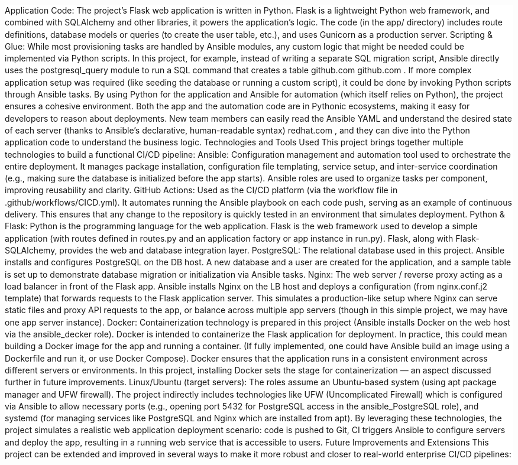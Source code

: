 Application Code: The project’s Flask web application is written in Python. Flask is a lightweight Python web framework, and combined with SQLAlchemy and other libraries, it powers the application’s logic. The code (in the app/ directory) includes route definitions, database models or queries (to create the user table, etc.), and uses Gunicorn as a production server.
Scripting & Glue: While most provisioning tasks are handled by Ansible modules, any custom logic that might be needed could be implemented via Python scripts. In this project, for example, instead of writing a separate SQL migration script, Ansible directly uses the postgresql_query module to run a SQL command that creates a table
github.com
github.com
. If more complex application setup was required (like seeding the database or running a custom script), it could be done by invoking Python scripts through Ansible tasks.
By using Python for the application and Ansible for automation (which itself relies on Python), the project ensures a cohesive environment. Both the app and the automation code are in Pythonic ecosystems, making it easy for developers to reason about deployments. New team members can easily read the Ansible YAML and understand the desired state of each server (thanks to Ansible’s declarative, human-readable syntax)
redhat.com
, and they can dive into the Python application code to understand the business logic.
Technologies and Tools Used
This project brings together multiple technologies to build a functional CI/CD pipeline:
Ansible: Configuration management and automation tool used to orchestrate the entire deployment. It manages package installation, configuration file templating, service setup, and inter-service coordination (e.g., making sure the database is initialized before the app starts). Ansible roles are used to organize tasks per component, improving reusability and clarity.
GitHub Actions: Used as the CI/CD platform (via the workflow file in .github/workflows/CICD.yml). It automates running the Ansible playbook on each code push, serving as an example of continuous delivery. This ensures that any change to the repository is quickly tested in an environment that simulates deployment.
Python & Flask: Python is the programming language for the web application. Flask is the web framework used to develop a simple application (with routes defined in routes.py and an application factory or app instance in run.py). Flask, along with Flask-SQLAlchemy, provides the web and database integration layer.
PostgreSQL: The relational database used in this project. Ansible installs and configures PostgreSQL on the DB host. A new database and a user are created for the application, and a sample table is set up to demonstrate database migration or initialization via Ansible tasks.
Nginx: The web server / reverse proxy acting as a load balancer in front of the Flask app. Ansible installs Nginx on the LB host and deploys a configuration (from nginx.conf.j2 template) that forwards requests to the Flask application server. This simulates a production-like setup where Nginx can serve static files and proxy API requests to the app, or balance across multiple app servers (though in this simple project, we may have one app server instance).
Docker: Containerization technology is prepared in this project (Ansible installs Docker on the web host via the ansible_decker role). Docker is intended to containerize the Flask application for deployment. In practice, this could mean building a Docker image for the app and running a container. (If fully implemented, one could have Ansible build an image using a Dockerfile and run it, or use Docker Compose). Docker ensures that the application runs in a consistent environment across different servers or environments. In this project, installing Docker sets the stage for containerization — an aspect discussed further in future improvements.
Linux/Ubuntu (target servers): The roles assume an Ubuntu-based system (using apt package manager and UFW firewall). The project indirectly includes technologies like UFW (Uncomplicated Firewall) which is configured via Ansible to allow necessary ports (e.g., opening port 5432 for PostgreSQL access in the ansible_PostgreSQL role), and systemd (for managing services like PostgreSQL and Nginx which are installed from apt).
By leveraging these technologies, the project simulates a realistic web application deployment scenario: code is pushed to Git, CI triggers Ansible to configure servers and deploy the app, resulting in a running web service that is accessible to users.
Future Improvements and Extensions
This project can be extended and improved in several ways to make it more robust and closer to real-world enterprise CI/CD pipelines: